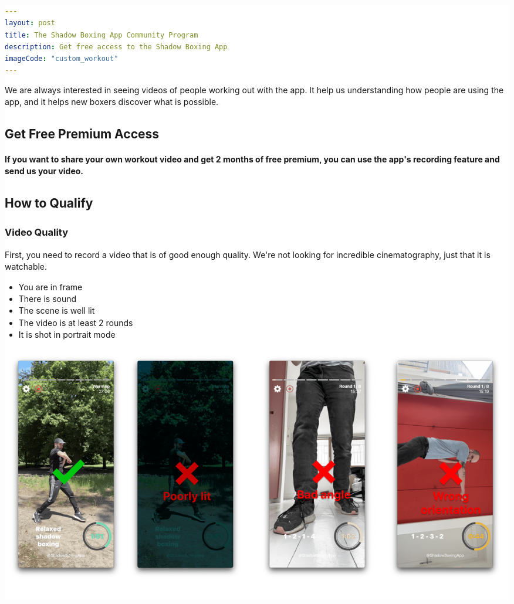 ```yaml
---
layout: post
title: The Shadow Boxing App Community Program
description: Get free access to the Shadow Boxing App
imageCode: "custom_workout"
---
```


We are always interested in seeing videos of people working out with the app.
It help us understanding how people are using the app, and it helps new boxers
discover what is possible.

## Get Free Premium Access

**If you want to share your own workout video and get 2 months of free premium,
you can use the app's recording feature and send us your video.**

## How to Qualify

### Video Quality

First, you need to record a video that is of good enough quality. We're not looking
for incredible cinematography, just that it is watchable.

- You are in frame
- There is sound
- The scene is well lit
- The video is at least 2 rounds
- It is shot in portrait mode

<div style='text-align: center'><img src='/assets/community/community_guidelines.png' style='width: 98%;margin: 10px 0px 30px 0px;' alt='Community program guidelines'/></div>
